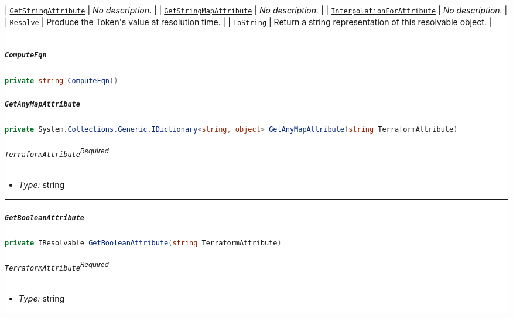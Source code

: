 | <code><a href="#@cdktf/provider-cloudflare.observatoryScheduledTest.ObservatoryScheduledTestScheduleOutputReference.getStringAttribute">GetStringAttribute</a></code> | *No description.* |
| <code><a href="#@cdktf/provider-cloudflare.observatoryScheduledTest.ObservatoryScheduledTestScheduleOutputReference.getStringMapAttribute">GetStringMapAttribute</a></code> | *No description.* |
| <code><a href="#@cdktf/provider-cloudflare.observatoryScheduledTest.ObservatoryScheduledTestScheduleOutputReference.interpolationForAttribute">InterpolationForAttribute</a></code> | *No description.* |
| <code><a href="#@cdktf/provider-cloudflare.observatoryScheduledTest.ObservatoryScheduledTestScheduleOutputReference.resolve">Resolve</a></code> | Produce the Token's value at resolution time. |
| <code><a href="#@cdktf/provider-cloudflare.observatoryScheduledTest.ObservatoryScheduledTestScheduleOutputReference.toString">ToString</a></code> | Return a string representation of this resolvable object. |

---

##### `ComputeFqn` <a name="ComputeFqn" id="@cdktf/provider-cloudflare.observatoryScheduledTest.ObservatoryScheduledTestScheduleOutputReference.computeFqn"></a>

```csharp
private string ComputeFqn()
```

##### `GetAnyMapAttribute` <a name="GetAnyMapAttribute" id="@cdktf/provider-cloudflare.observatoryScheduledTest.ObservatoryScheduledTestScheduleOutputReference.getAnyMapAttribute"></a>

```csharp
private System.Collections.Generic.IDictionary<string, object> GetAnyMapAttribute(string TerraformAttribute)
```

###### `TerraformAttribute`<sup>Required</sup> <a name="TerraformAttribute" id="@cdktf/provider-cloudflare.observatoryScheduledTest.ObservatoryScheduledTestScheduleOutputReference.getAnyMapAttribute.parameter.terraformAttribute"></a>

- *Type:* string

---

##### `GetBooleanAttribute` <a name="GetBooleanAttribute" id="@cdktf/provider-cloudflare.observatoryScheduledTest.ObservatoryScheduledTestScheduleOutputReference.getBooleanAttribute"></a>

```csharp
private IResolvable GetBooleanAttribute(string TerraformAttribute)
```

###### `TerraformAttribute`<sup>Required</sup> <a name="TerraformAttribute" id="@cdktf/provider-cloudflare.observatoryScheduledTest.ObservatoryScheduledTestScheduleOutputReference.getBooleanAttribute.parameter.terraformAttribute"></a>

- *Type:* string

---
